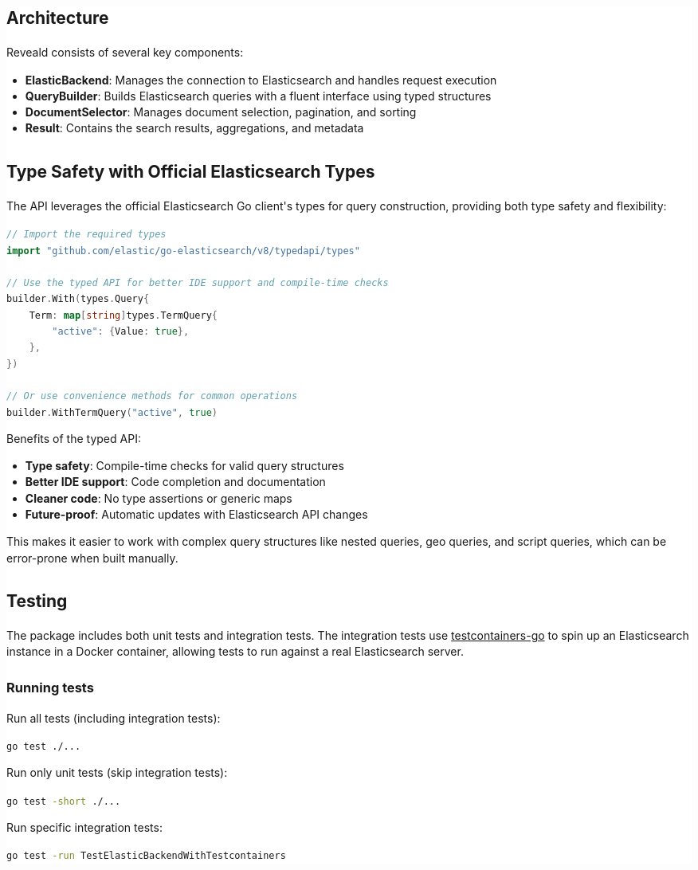 ## Architecture

Reveald consists of several key components:

- **ElasticBackend**: Manages the connection to Elasticsearch and handles request execution
- **QueryBuilder**: Builds Elasticsearch queries with a fluent interface using typed structures
- **DocumentSelector**: Manages document selection, pagination, and sorting
- **Result**: Contains the search results, aggregations, and metadata

## Type Safety with Official Elasticsearch Types

The API leverages the official Elasticsearch Go client's types for query construction, providing both type safety and flexibility:

```go
// Import the required types
import "github.com/elastic/go-elasticsearch/v8/typedapi/types"

// Use the typed API for better IDE support and compile-time checks
builder.With(types.Query{
    Term: map[string]types.TermQuery{
        "active": {Value: true},
    },
})

// Or use convenience methods for common operations
builder.WithTermQuery("active", true)
```

Benefits of the typed API:
- **Type safety**: Compile-time checks for valid query structures
- **Better IDE support**: Code completion and documentation
- **Cleaner code**: No type assertions or generic maps
- **Future-proof**: Automatic updates with Elasticsearch API changes

This makes it easier to work with complex query structures like nested queries, geo queries, and script queries, which can be error-prone when built manually.

## Testing

The package includes both unit tests and integration tests. The integration tests use [testcontainers-go](https://github.com/testcontainers/testcontainers-go) to spin up an Elasticsearch instance in a Docker container, allowing tests to run against a real Elasticsearch server.

### Running tests

Run all tests (including integration tests):
```bash
go test ./...
```

Run only unit tests (skip integration tests):
```bash
go test -short ./...
```

Run specific integration tests:
```bash
go test -run TestElasticBackendWithTestcontainers
```